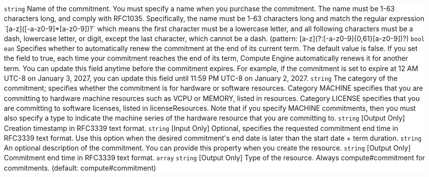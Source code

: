 <tr>
    <td><CopyableCode code="name" /></td>
    <td><code>string</code></td>
    <td>Name of the commitment. You must specify a name when you purchase the commitment. The name must be 1-63 characters long, and comply with RFC1035. Specifically, the name must be 1-63 characters long and match the regular expression `[a-z]([-a-z0-9]*[a-z0-9])?` which means the first character must be a lowercase letter, and all following characters must be a dash, lowercase letter, or digit, except the last character, which cannot be a dash. (pattern: [a-z](?:[-a-z0-9]&#123;0,61&#125;[a-z0-9])?)</td>
</tr>
<tr>
    <td><CopyableCode code="autoRenew" /></td>
    <td><code>boolean</code></td>
    <td>Specifies whether to automatically renew the commitment at the end of its current term. The default value is false. If you set the field to true, each time your commitment reaches the end of its term, Compute Engine automatically renews it for another term. You can update this field anytime before the commitment expires. For example, if the commitment is set to expire at 12 AM UTC-8 on January 3, 2027, you can update this field until 11:59 PM UTC-8 on January 2, 2027.</td>
</tr>
<tr>
    <td><CopyableCode code="category" /></td>
    <td><code>string</code></td>
    <td>The category of the commitment; specifies whether the commitment is for hardware or software resources. Category MACHINE specifies that you are committing to hardware machine resources such as VCPU or MEMORY, listed in resources. Category LICENSE specifies that you are committing to software licenses, listed in licenseResources. Note that if you specify MACHINE commitments, then you must also specify a type to indicate the machine series of the hardware resource that you are committing to.</td>
</tr>
<tr>
    <td><CopyableCode code="creationTimestamp" /></td>
    <td><code>string</code></td>
    <td>[Output Only] Creation timestamp in RFC3339 text format.</td>
</tr>
<tr>
    <td><CopyableCode code="customEndTimestamp" /></td>
    <td><code>string</code></td>
    <td>[Input Only] Optional, specifies the requested commitment end time in RFC3339 text format. Use this option when the desired commitment's end date is later than the start date + term duration.</td>
</tr>
<tr>
    <td><CopyableCode code="description" /></td>
    <td><code>string</code></td>
    <td>An optional description of the commitment. You can provide this property when you create the resource.</td>
</tr>
<tr>
    <td><CopyableCode code="endTimestamp" /></td>
    <td><code>string</code></td>
    <td>[Output Only] Commitment end time in RFC3339 text format.</td>
</tr>
<tr>
    <td><CopyableCode code="existingReservations" /></td>
    <td><code>array</code></td>
    <td></td>
</tr>
<tr>
    <td><CopyableCode code="kind" /></td>
    <td><code>string</code></td>
    <td>[Output Only] Type of the resource. Always compute#commitment for commitments. (default: compute#commitment)</td>
</tr>
<tr>
